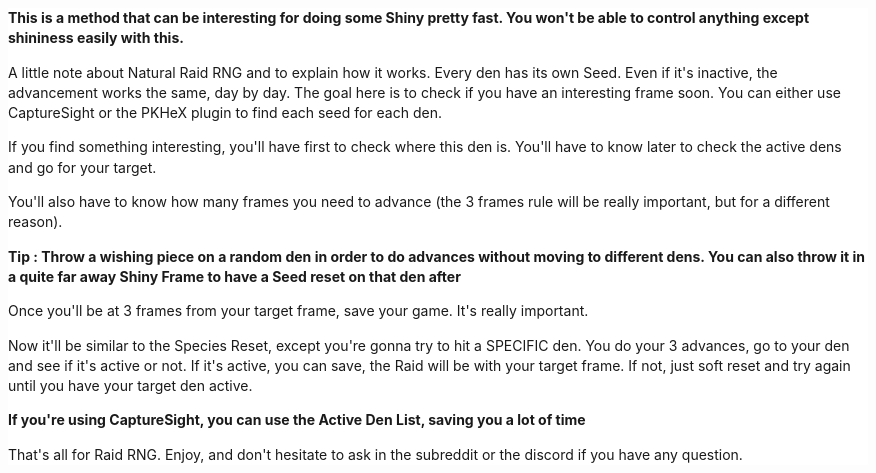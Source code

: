 **This is a method that can be interesting for doing some Shiny pretty fast. You won't be able to control anything except shininess easily with this.**

A little note about Natural Raid RNG and to explain how it works. Every den has its own Seed. Even if it's inactive, the advancement works the same, day by day. The goal here is to check if you have an interesting frame soon. You can either use CaptureSight or the PKHeX plugin to find each seed for each den.

If you find something interesting, you'll have first to check where this den is. You'll have to know later to check the active dens and go for your target.

You'll also have to know how many frames you need to advance (the 3 frames rule will be really important, but for a different reason).

**Tip : Throw a wishing piece on a random den in order to do advances without moving to different dens. You can also throw it in a quite far away Shiny Frame to have a Seed reset on that den after**

Once you'll be at 3 frames from your target frame, save your game. It's really important.

Now it'll be similar to the Species Reset, except you're gonna try to hit a SPECIFIC den. You do your 3 advances, go to your den and see if it's active or not. If it's active, you can save, the Raid will be with your target frame. If not, just soft reset and try again until you have your target den active.

**If you're using CaptureSight, you can use the Active Den List, saving you a lot of time**

That's all for Raid RNG. Enjoy, and don't hesitate to ask in the subreddit or the discord if you have any question.
